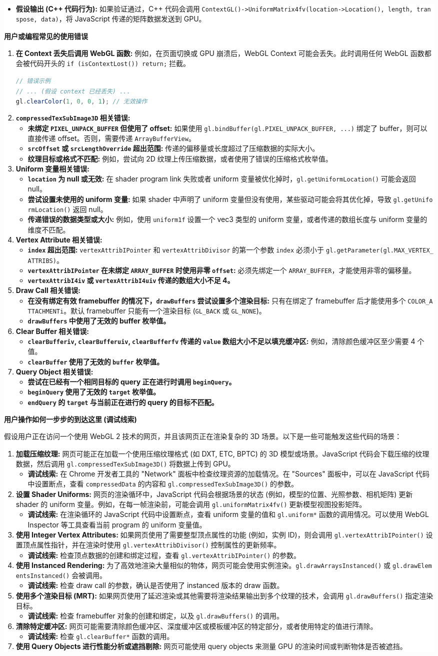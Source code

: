 * **假设输出 (C++ 代码行为):** 如果验证通过，C++ 代码会调用 `ContextGL()->UniformMatrix4fv(location->Location(), length, transpose, data)`，将 JavaScript 传递的矩阵数据发送到 GPU。

**用户或编程常见的使用错误**

1. **在 Context 丢失后调用 WebGL 函数:**  例如，在页面切换或 GPU 崩溃后，WebGL Context 可能会丢失。此时调用任何 WebGL 函数都会被代码开头的 `if (isContextLost()) return;` 拦截。
    ```javascript
    // 错误示例
    // ... (假设 context 已经丢失) ...
    gl.clearColor(1, 0, 0, 1); // 无效操作
    ```
2. **`compressedTexSubImage3D` 相关错误:**
    * **未绑定 `PIXEL_UNPACK_BUFFER` 但使用了 offset:** 如果使用 `gl.bindBuffer(gl.PIXEL_UNPACK_BUFFER, ...)` 绑定了 buffer，则可以直接传递 offset。否则，需要传递 `ArrayBufferView`。
    * **`srcOffset` 或 `srcLengthOverride` 超出范围:** 传递的偏移量或长度超过了压缩数据的实际大小。
    * **纹理目标或格式不匹配:**  例如，尝试向 2D 纹理上传压缩数据，或者使用了错误的压缩格式枚举值。
3. **Uniform 变量相关错误:**
    * **`location` 为 null 或无效:** 在 shader program link 失败或者 uniform 变量被优化掉时，`gl.getUniformLocation()` 可能会返回 null。
    * **尝试设置未使用的 uniform 变量:**  如果 shader 中声明了 uniform 变量但没有使用，某些驱动可能会将其优化掉，导致 `gl.getUniformLocation()` 返回 null。
    * **传递错误的数据类型或大小:**  例如，使用 `uniform1f` 设置一个 vec3 类型的 uniform 变量，或者传递的数组长度与 uniform 变量的维度不匹配。
4. **Vertex Attribute 相关错误:**
    * **`index` 超出范围:**  `vertexAttribIPointer` 和 `vertexAttribDivisor` 的第一个参数 `index` 必须小于 `gl.getParameter(gl.MAX_VERTEX_ATTRIBS)`。
    * **`vertexAttribIPointer` 在未绑定 `ARRAY_BUFFER` 时使用非零 `offset`:**  必须先绑定一个 `ARRAY_BUFFER`，才能使用非零的偏移量。
    * **`vertexAttribI4iv` 或 `vertexAttribI4uiv` 传递的数组大小不足 4。**
5. **Draw Call 相关错误:**
    * **在没有绑定有效 framebuffer 的情况下，`drawBuffers` 尝试设置多个渲染目标:** 只有在绑定了 framebuffer 后才能使用多个 `COLOR_ATTACHMENTi`。默认 framebuffer 只能有一个渲染目标 (`GL_BACK` 或 `GL_NONE`)。
    * **`drawBuffers` 中使用了无效的 buffer 枚举值。**
6. **Clear Buffer 相关错误:**
    * **`clearBufferiv`, `clearBufferuiv`, `clearBufferfv` 传递的 `value` 数组大小不足以填充缓冲区:** 例如，清除颜色缓冲区至少需要 4 个值。
    * **`clearBuffer` 使用了无效的 `buffer` 枚举值。**
7. **Query Object 相关错误:**
    * **尝试在已经有一个相同目标的 query 正在进行时调用 `beginQuery`。**
    * **`beginQuery` 使用了无效的 `target` 枚举值。**
    * **`endQuery` 的 `target` 与当前正在进行的 query 的目标不匹配。**

**用户操作如何一步步的到达这里 (调试线索)**

假设用户正在访问一个使用 WebGL 2 技术的网页，并且该网页正在渲染复杂的 3D 场景。以下是一些可能触发这些代码的场景：

1. **加载压缩纹理:** 网页可能正在加载一个使用压缩纹理格式 (如 DXT, ETC, BPTC) 的 3D 模型或场景。JavaScript 代码会下载压缩的纹理数据，然后调用 `gl.compressedTexSubImage3D()` 将数据上传到 GPU。
    * **调试线索:** 在 Chrome 开发者工具的 "Network" 面板中检查纹理资源的加载情况。在 "Sources" 面板中，可以在 JavaScript 代码中设置断点，查看 `compressedData` 的内容和 `gl.compressedTexSubImage3D()` 的参数。
2. **设置 Shader Uniforms:**  网页的渲染循环中，JavaScript 代码会根据场景的状态 (例如，模型的位置、光照参数、相机矩阵) 更新 shader 的 uniform 变量。例如，在每一帧渲染前，可能会调用 `gl.uniformMatrix4fv()` 更新模型视图投影矩阵。
    * **调试线索:** 在渲染循环的 JavaScript 代码中设置断点，查看 uniform 变量的值和 `gl.uniform*` 函数的调用情况。可以使用 WebGL Inspector 等工具查看当前 program 的 uniform 变量值。
3. **使用 Integer Vertex Attributes:** 如果网页使用了需要整型顶点属性的功能 (例如，实例 ID)，则会调用 `gl.vertexAttribIPointer()` 设置顶点属性指针，并在渲染时使用 `gl.vertexAttribDivisor()` 控制属性的更新频率。
    * **调试线索:** 检查顶点数据的创建和绑定过程，查看 `gl.vertexAttribIPointer()` 的参数。
4. **使用 Instanced Rendering:** 为了高效地渲染大量相似的物体，网页可能会使用实例渲染。`gl.drawArraysInstanced()` 或 `gl.drawElementsInstanced()` 会被调用。
    * **调试线索:** 检查 draw call 的参数，确认是否使用了 instanced 版本的 draw 函数。
5. **使用多个渲染目标 (MRT):** 如果网页使用了延迟渲染或其他需要将渲染结果输出到多个纹理的技术，会调用 `gl.drawBuffers()` 指定渲染目标。
    * **调试线索:** 检查 framebuffer 对象的创建和绑定，以及 `gl.drawBuffers()` 的调用。
6. **清除特定缓冲区:**  网页可能需要清除颜色缓冲区、深度缓冲区或模板缓冲区的特定部分，或者使用特定的值进行清除。
    * **调试线索:** 检查 `gl.clearBuffer*` 函数的调用。
7. **使用 Query Objects 进行性能分析或遮挡剔除:**  网页可能使用 query objects 来测量 GPU 的渲染时间或判断物体是否被遮挡。